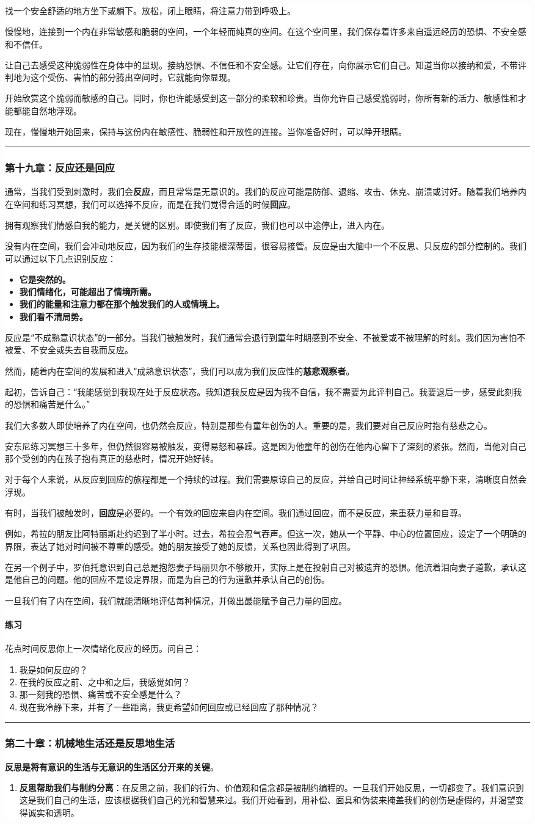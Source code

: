 找一个安全舒适的地方坐下或躺下。放松，闭上眼睛，将注意力带到呼吸上。

慢慢地，连接到一个内在非常敏感和脆弱的空间，一个年轻而纯真的空间。在这个空间里，我们保存着许多来自遥远经历的恐惧、不安全感和不信任。

让自己去感受这种脆弱性在身体中的显现。接纳恐惧、不信任和不安全感。让它们存在，向你展示它们自己。知道当你以接纳和爱，不带评判地为这个受伤、害怕的部分腾出空间时，它就能向你显现。

开始欣赏这个脆弱而敏感的自己。同时，你也许能感受到这一部分的柔软和珍贵。当你允许自己感受脆弱时，你所有新的活力、敏感性和才能都能自然地浮现。

现在，慢慢地开始回来，保持与这份内在敏感性、脆弱性和开放性的连接。当你准备好时，可以睁开眼睛。

---

### 第十九章：反应还是回应
通常，当我们受到刺激时，我们会**反应**，而且常常是无意识的。我们的反应可能是防御、退缩、攻击、休克、崩溃或讨好。随着我们培养内在空间和练习冥想，我们可以选择不反应，而是在我们觉得合适的时候**回应**。

拥有观察我们情感自我的能力，是关键的区别。即使我们有了反应，我们也可以中途停止，进入内在。

没有内在空间，我们会冲动地反应，因为我们的生存技能根深蒂固，很容易接管。反应是由大脑中一个不反思、只反应的部分控制的。我们可以通过以下几点识别反应：
*   **它是突然的。**
*   **我们情绪化，可能超出了情境所需。**
*   **我们的能量和注意力都在那个触发我们的人或情境上。**
*   **我们看不清局势。**

反应是“不成熟意识状态”的一部分。当我们被触发时，我们通常会退行到童年时期感到不安全、不被爱或不被理解的时刻。我们因为害怕不被爱、不安全或失去自我而反应。

然而，随着内在空间的发展和进入“成熟意识状态”，我们可以成为我们反应性的**慈悲观察者**。

起初，告诉自己：“我能感觉到我现在处于反应状态。我知道我反应是因为我不自信，我不需要为此评判自己。我要退后一步，感受此刻我的恐惧和痛苦是什么。”

我们大多数人即使培养了内在空间，也仍然会反应，特别是那些有童年创伤的人。重要的是，我们要对自己反应时抱有慈悲之心。

安东尼练习冥想三十多年，但仍然很容易被触发，变得易怒和暴躁。这是因为他童年的创伤在他内心留下了深刻的紧张。然而，当他对自己那个受创的内在孩子抱有真正的慈悲时，情况开始好转。

对于每个人来说，从反应到回应的旅程都是一个持续的过程。我们需要原谅自己的反应，并给自己时间让神经系统平静下来，清晰度自然会浮现。

有时，当我们被触发时，**回应**是必要的。一个有效的回应来自内在空间。我们通过回应，而不是反应，来重获力量和自尊。

例如，希拉的朋友比阿特丽斯赴约迟到了半小时。过去，希拉会忍气吞声。但这一次，她从一个平静、中心的位置回应，设定了一个明确的界限，表达了她对时间被不尊重的感受。她的朋友接受了她的反馈，关系也因此得到了巩固。

在另一个例子中，罗伯托意识到自己总是抱怨妻子玛丽贝尔不够敞开，实际上是在投射自己对被遗弃的恐惧。他流着泪向妻子道歉，承认这是他自己的问题。他的回应不是设定界限，而是为自己的行为道歉并承认自己的创伤。

一旦我们有了内在空间，我们就能清晰地评估每种情况，并做出最能赋予自己力量的回应。

#### **练习**
花点时间反思你上一次情绪化反应的经历。问自己：
1.  我是如何反应的？
2.  在我的反应之前、之中和之后，我感觉如何？
3.  那一刻我的恐惧、痛苦或不安全感是什么？
4.  现在我冷静下来，并有了一些距离，我更希望如何回应或已经回应了那种情况？

---

### 第二十章：机械地生活还是反思地生活
**反思是将有意识的生活与无意识的生活区分开来的关键**。

1.  **反思帮助我们与制约分离**：在反思之前，我们的行为、价值观和信念都是被制约编程的。一旦我们开始反思，一切都变了。我们意识到这是我们自己的生活，应该根据我们自己的光和智慧来过。我们开始看到，用补偿、面具和伪装来掩盖我们的创伤是虚假的，并渴望变得诚实和透明。
